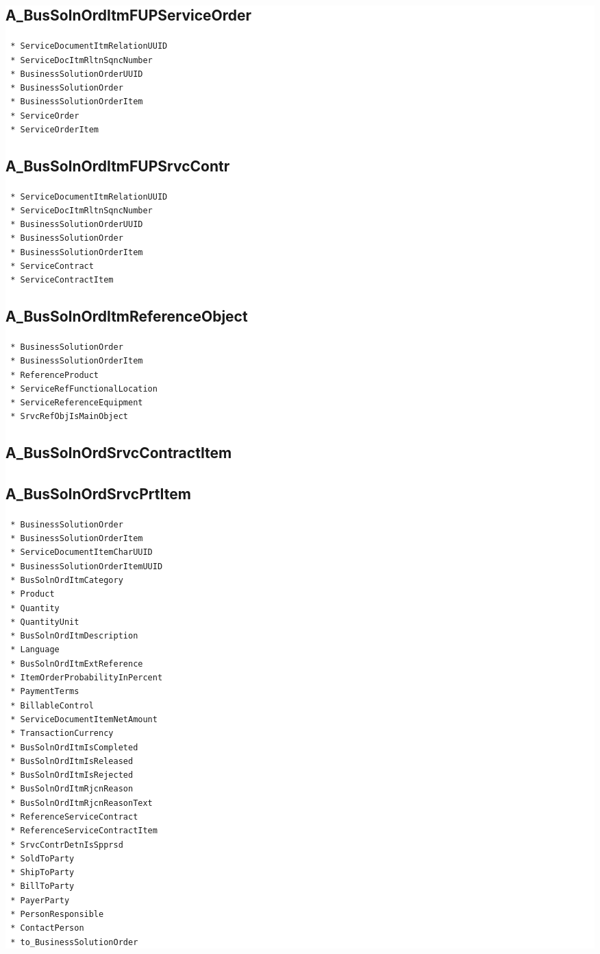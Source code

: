 ## A_BusSolnOrdItmFUPServiceOrder
	 * ServiceDocumentItmRelationUUID
	 * ServiceDocItmRltnSqncNumber
	 * BusinessSolutionOrderUUID
	 * BusinessSolutionOrder
	 * BusinessSolutionOrderItem
	 * ServiceOrder
	 * ServiceOrderItem

## A_BusSolnOrdItmFUPSrvcContr
	 * ServiceDocumentItmRelationUUID
	 * ServiceDocItmRltnSqncNumber
	 * BusinessSolutionOrderUUID
	 * BusinessSolutionOrder
	 * BusinessSolutionOrderItem
	 * ServiceContract
	 * ServiceContractItem

## A_BusSolnOrdItmReferenceObject
	 * BusinessSolutionOrder
	 * BusinessSolutionOrderItem
	 * ReferenceProduct
	 * ServiceRefFunctionalLocation
	 * ServiceReferenceEquipment
	 * SrvcRefObjIsMainObject

## A_BusSolnOrdSrvcContractItem

## A_BusSolnOrdSrvcPrtItem
	 * BusinessSolutionOrder
	 * BusinessSolutionOrderItem
	 * ServiceDocumentItemCharUUID
	 * BusinessSolutionOrderItemUUID
	 * BusSolnOrdItmCategory
	 * Product
	 * Quantity
	 * QuantityUnit
	 * BusSolnOrdItmDescription
	 * Language
	 * BusSolnOrdItmExtReference
	 * ItemOrderProbabilityInPercent
	 * PaymentTerms
	 * BillableControl
	 * ServiceDocumentItemNetAmount
	 * TransactionCurrency
	 * BusSolnOrdItmIsCompleted
	 * BusSolnOrdItmIsReleased
	 * BusSolnOrdItmIsRejected
	 * BusSolnOrdItmRjcnReason
	 * BusSolnOrdItmRjcnReasonText
	 * ReferenceServiceContract
	 * ReferenceServiceContractItem
	 * SrvcContrDetnIsSpprsd
	 * SoldToParty
	 * ShipToParty
	 * BillToParty
	 * PayerParty
	 * PersonResponsible
	 * ContactPerson
	 * to_BusinessSolutionOrder